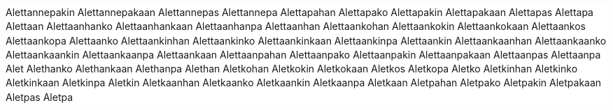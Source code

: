 Alettannepakin
Alettannepakaan
Alettannepas
Alettannepa
Alettapahan
Alettapako
Alettapakin
Alettapakaan
Alettapas
Alettapa
Alettaan
Alettaanhanko
Alettaanhankaan
Alettaanhanpa
Alettaanhan
Alettaankohan
Alettaankokin
Alettaankokaan
Alettaankos
Alettaankopa
Alettaanko
Alettaankinhan
Alettaankinko
Alettaankinkaan
Alettaankinpa
Alettaankin
Alettaankaanhan
Alettaankaanko
Alettaankaankin
Alettaankaanpa
Alettaankaan
Alettaanpahan
Alettaanpako
Alettaanpakin
Alettaanpakaan
Alettaanpas
Alettaanpa
Alet
Alethanko
Alethankaan
Alethanpa
Alethan
Aletkohan
Aletkokin
Aletkokaan
Aletkos
Aletkopa
Aletko
Aletkinhan
Aletkinko
Aletkinkaan
Aletkinpa
Aletkin
Aletkaanhan
Aletkaanko
Aletkaankin
Aletkaanpa
Aletkaan
Aletpahan
Aletpako
Aletpakin
Aletpakaan
Aletpas
Aletpa